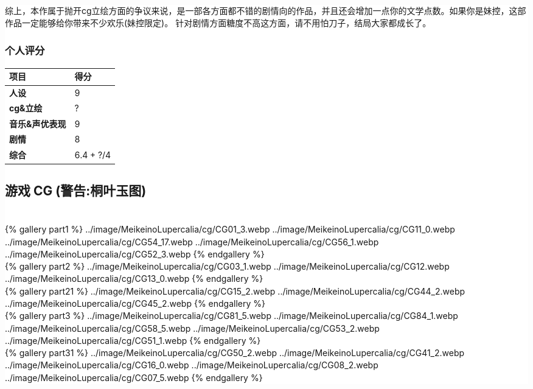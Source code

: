 综上，本作属于抛开cg立绘方面的争议来说，是一部各方面都不错的剧情向的作品，并且还会增加一点你的文学点数。如果你是妹控，这部作品一定能够给你带来不少欢乐(妹控限定)。
针对剧情方面糖度不高这方面，请不用怕刀子，结局大家都成长了。

### 个人评分 

| 项目           |  得分    |
| :---------------- | :--- |
| **人设**          | 9   |
| **cg&立绘**       | ?  |
| **音乐&声优表现** | 9   |
| **剧情**          | 8   |
| **综合**          | 6.4 + ?/4  |

## 游戏 CG (警告:桐叶玉图)

</br>
{% gallery part1 %}
../image/MeikeinoLupercalia/cg/CG01_3.webp
../image/MeikeinoLupercalia/cg/CG11_0.webp
../image/MeikeinoLupercalia/cg/CG54_17.webp
../image/MeikeinoLupercalia/cg/CG56_1.webp
../image/MeikeinoLupercalia/cg/CG52_3.webp
{% endgallery %}
</br>
{% gallery part2 %}
../image/MeikeinoLupercalia/cg/CG03_1.webp
../image/MeikeinoLupercalia/cg/CG12.webp
../image/MeikeinoLupercalia/cg/CG13_0.webp
{% endgallery %}
</br>
{% gallery part21 %}
../image/MeikeinoLupercalia/cg/CG15_2.webp
../image/MeikeinoLupercalia/cg/CG44_2.webp
../image/MeikeinoLupercalia/cg/CG45_2.webp
{% endgallery %}
</br>
{% gallery part3 %}
../image/MeikeinoLupercalia/cg/CG81_5.webp
../image/MeikeinoLupercalia/cg/CG84_1.webp
../image/MeikeinoLupercalia/cg/CG58_5.webp
../image/MeikeinoLupercalia/cg/CG53_2.webp
../image/MeikeinoLupercalia/cg/CG51_1.webp
{% endgallery %}
</br>
{% gallery part31 %}
../image/MeikeinoLupercalia/cg/CG50_2.webp
../image/MeikeinoLupercalia/cg/CG41_2.webp
../image/MeikeinoLupercalia/cg/CG16_0.webp
../image/MeikeinoLupercalia/cg/CG08_2.webp
../image/MeikeinoLupercalia/cg/CG07_5.webp
{% endgallery %}
